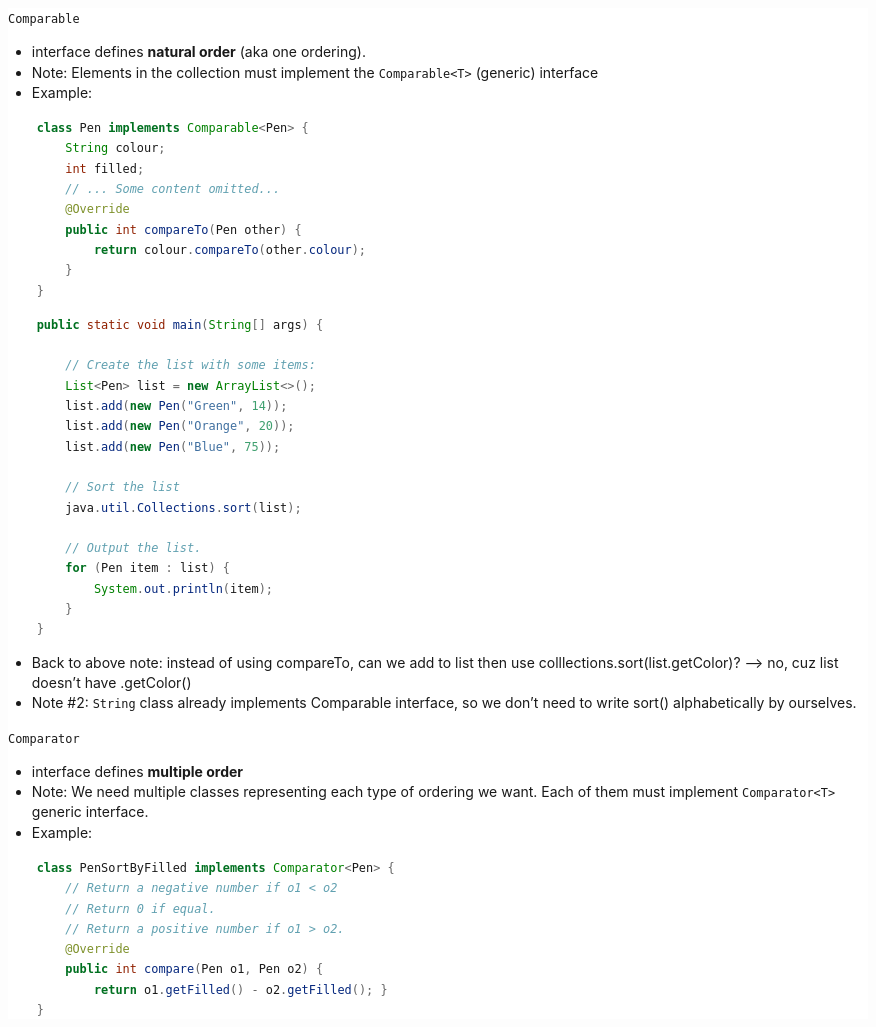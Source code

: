 `Comparable`

- interface defines **natural order** (aka one ordering).
- Note: Elements in the collection must implement the `Comparable<T>` (generic) interface
- Example:

```java
    class Pen implements Comparable<Pen> {
        String colour;
        int filled;
        // ... Some content omitted...
        @Override
        public int compareTo(Pen other) {
            return colour.compareTo(other.colour);
        }
    }
```

```java
    public static void main(String[] args) {

        // Create the list with some items:
        List<Pen> list = new ArrayList<>();
        list.add(new Pen("Green", 14));
        list.add(new Pen("Orange", 20));
        list.add(new Pen("Blue", 75));

        // Sort the list
        java.util.Collections.sort(list);

        // Output the list.
        for (Pen item : list) {
            System.out.println(item);
        }
    }
```

- Back to above note: instead of using compareTo, can we add to list then use
  colllections.sort(list.getColor)?
  —> no, cuz list doesn’t have .getColor()
- Note #2: `String` class already implements Comparable interface, so we don’t need to write sort() alphabetically by ourselves.

`Comparator`

- interface defines **multiple order**
- Note: We need multiple classes representing each type of ordering we want. Each of them must implement `Comparator<T>` generic interface.
- Example:

```java
    class PenSortByFilled implements Comparator<Pen> {
        // Return a negative number if o1 < o2
        // Return 0 if equal.
        // Return a positive number if o1 > o2.
        @Override
        public int compare(Pen o1, Pen o2) {
            return o1.getFilled() - o2.getFilled(); }
    }
```
